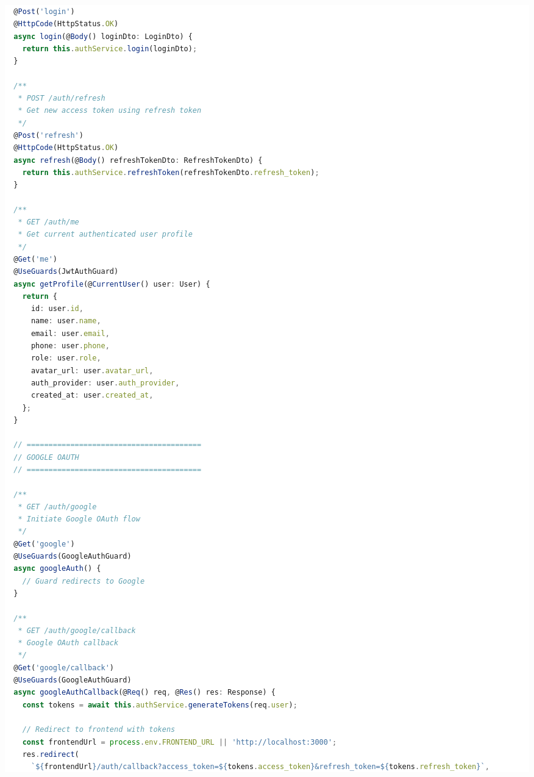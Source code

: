 ```typescript
  @Post('login')
  @HttpCode(HttpStatus.OK)
  async login(@Body() loginDto: LoginDto) {
    return this.authService.login(loginDto);
  }

  /**
   * POST /auth/refresh
   * Get new access token using refresh token
   */
  @Post('refresh')
  @HttpCode(HttpStatus.OK)
  async refresh(@Body() refreshTokenDto: RefreshTokenDto) {
    return this.authService.refreshToken(refreshTokenDto.refresh_token);
  }

  /**
   * GET /auth/me
   * Get current authenticated user profile
   */
  @Get('me')
  @UseGuards(JwtAuthGuard)
  async getProfile(@CurrentUser() user: User) {
    return {
      id: user.id,
      name: user.name,
      email: user.email,
      phone: user.phone,
      role: user.role,
      avatar_url: user.avatar_url,
      auth_provider: user.auth_provider,
      created_at: user.created_at,
    };
  }

  // ========================================
  // GOOGLE OAUTH
  // ========================================

  /**
   * GET /auth/google
   * Initiate Google OAuth flow
   */
  @Get('google')
  @UseGuards(GoogleAuthGuard)
  async googleAuth() {
    // Guard redirects to Google
  }

  /**
   * GET /auth/google/callback
   * Google OAuth callback
   */
  @Get('google/callback')
  @UseGuards(GoogleAuthGuard)
  async googleAuthCallback(@Req() req, @Res() res: Response) {
    const tokens = await this.authService.generateTokens(req.user);

    // Redirect to frontend with tokens
    const frontendUrl = process.env.FRONTEND_URL || 'http://localhost:3000';
    res.redirect(
      `${frontendUrl}/auth/callback?access_token=${tokens.access_token}&refresh_token=${tokens.refresh_token}`,
```